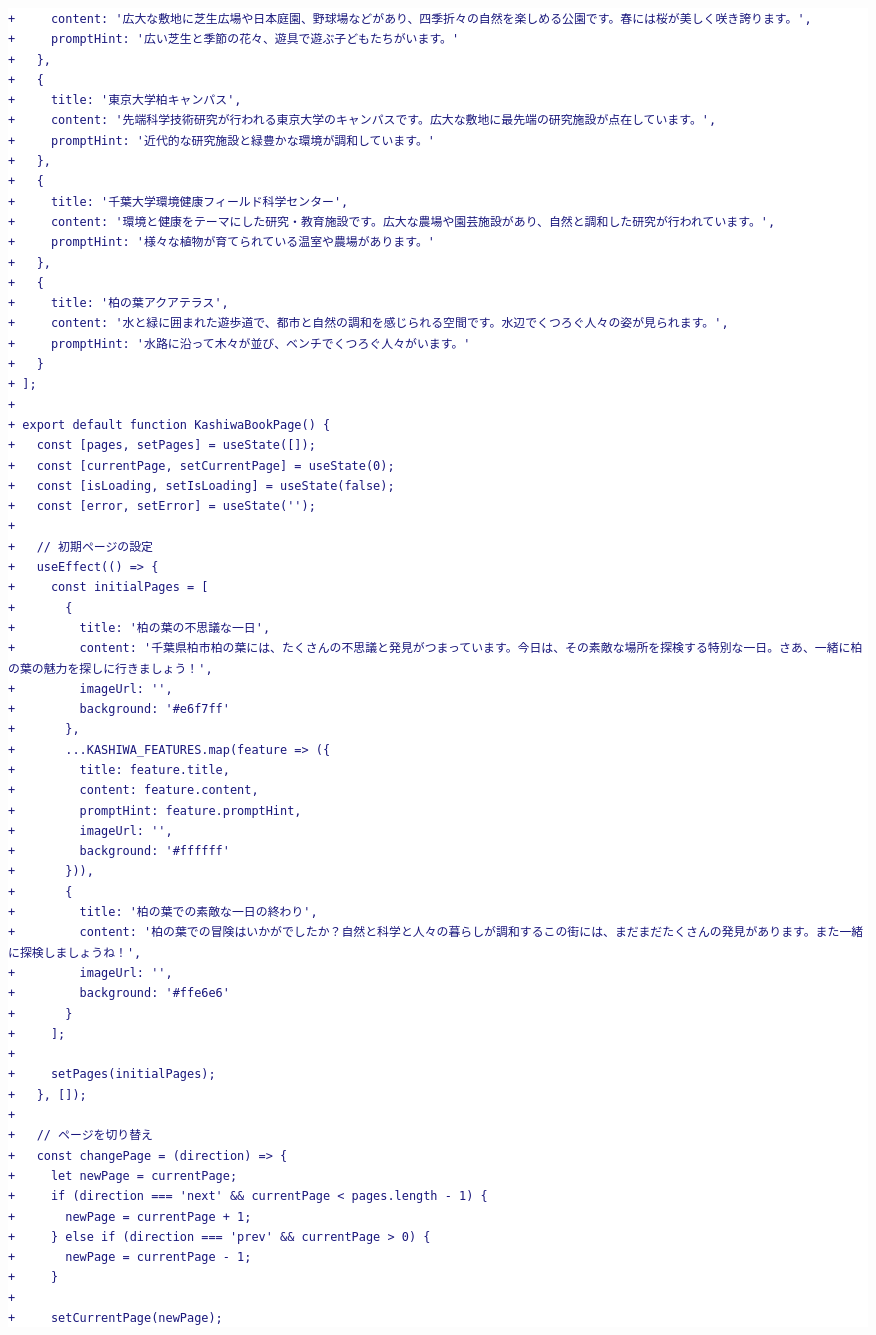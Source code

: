 ```diff
+     content: '広大な敷地に芝生広場や日本庭園、野球場などがあり、四季折々の自然を楽しめる公園です。春には桜が美しく咲き誇ります。',
+     promptHint: '広い芝生と季節の花々、遊具で遊ぶ子どもたちがいます。'
+   },
+   {
+     title: '東京大学柏キャンパス',
+     content: '先端科学技術研究が行われる東京大学のキャンパスです。広大な敷地に最先端の研究施設が点在しています。',
+     promptHint: '近代的な研究施設と緑豊かな環境が調和しています。'
+   },
+   {
+     title: '千葉大学環境健康フィールド科学センター',
+     content: '環境と健康をテーマにした研究・教育施設です。広大な農場や園芸施設があり、自然と調和した研究が行われています。',
+     promptHint: '様々な植物が育てられている温室や農場があります。'
+   },
+   {
+     title: '柏の葉アクアテラス',
+     content: '水と緑に囲まれた遊歩道で、都市と自然の調和を感じられる空間です。水辺でくつろぐ人々の姿が見られます。',
+     promptHint: '水路に沿って木々が並び、ベンチでくつろぐ人々がいます。'
+   }
+ ];
+ 
+ export default function KashiwaBookPage() {
+   const [pages, setPages] = useState([]);
+   const [currentPage, setCurrentPage] = useState(0);
+   const [isLoading, setIsLoading] = useState(false);
+   const [error, setError] = useState('');
+ 
+   // 初期ページの設定
+   useEffect(() => {
+     const initialPages = [
+       {
+         title: '柏の葉の不思議な一日',
+         content: '千葉県柏市柏の葉には、たくさんの不思議と発見がつまっています。今日は、その素敵な場所を探検する特別な一日。さあ、一緒に柏の葉の魅力を探しに行きましょう！',
+         imageUrl: '',
+         background: '#e6f7ff'
+       },
+       ...KASHIWA_FEATURES.map(feature => ({
+         title: feature.title,
+         content: feature.content,
+         promptHint: feature.promptHint,
+         imageUrl: '',
+         background: '#ffffff'
+       })),
+       {
+         title: '柏の葉での素敵な一日の終わり',
+         content: '柏の葉での冒険はいかがでしたか？自然と科学と人々の暮らしが調和するこの街には、まだまだたくさんの発見があります。また一緒に探検しましょうね！',
+         imageUrl: '',
+         background: '#ffe6e6'
+       }
+     ];
+     
+     setPages(initialPages);
+   }, []);
+ 
+   // ページを切り替え
+   const changePage = (direction) => {
+     let newPage = currentPage;
+     if (direction === 'next' && currentPage < pages.length - 1) {
+       newPage = currentPage + 1;
+     } else if (direction === 'prev' && currentPage > 0) {
+       newPage = currentPage - 1;
+     }
+     
+     setCurrentPage(newPage);
```